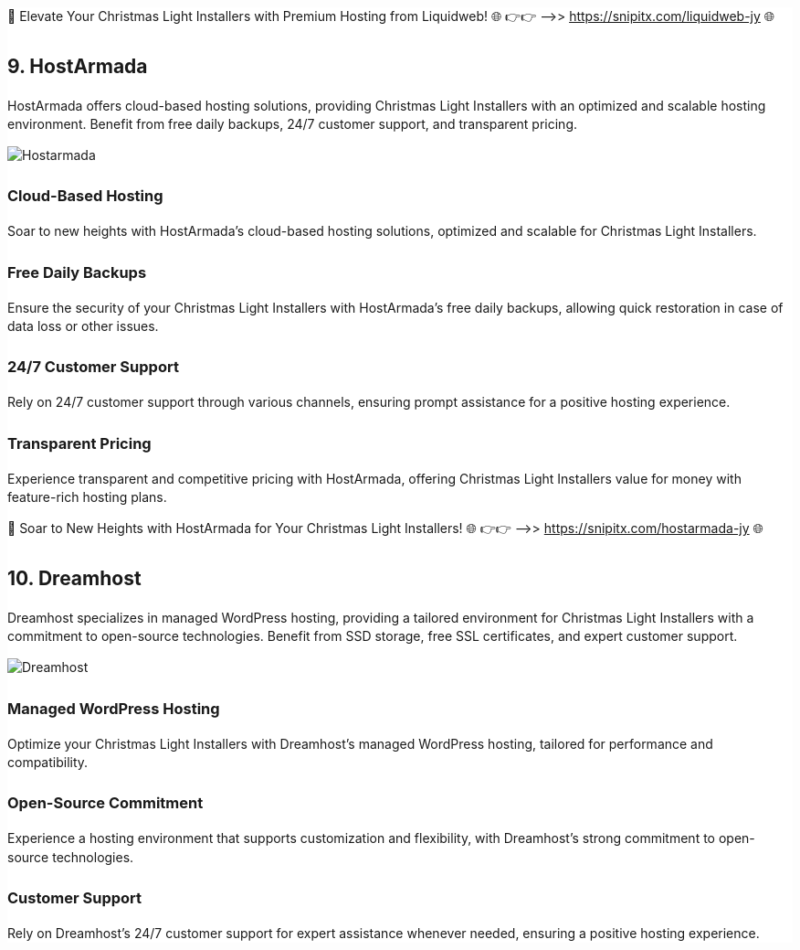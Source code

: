 🚀 Elevate Your Christmas Light Installers with Premium Hosting from Liquidweb! 🌐
👉👉 -->> https://snipitx.com/liquidweb-jy 🌐

## 9. HostArmada

HostArmada offers cloud-based hosting solutions, providing Christmas Light Installers with an optimized and scalable hosting environment. Benefit from free daily backups, 24/7 customer support, and transparent pricing.

![Hostarmada](https://i.imgur.com/KFbdf3o.jpeg "Hostarmada Hosting")

### Cloud-Based Hosting
Soar to new heights with HostArmada’s cloud-based hosting solutions, optimized and scalable for Christmas Light Installers.

### Free Daily Backups
Ensure the security of your Christmas Light Installers with HostArmada’s free daily backups, allowing quick restoration in case of data loss or other issues.

### 24/7 Customer Support
Rely on 24/7 customer support through various channels, ensuring prompt assistance for a positive hosting experience.

### Transparent Pricing
Experience transparent and competitive pricing with HostArmada, offering Christmas Light Installers value for money with feature-rich hosting plans.

🚀 Soar to New Heights with HostArmada for Your Christmas Light Installers! 🌐
👉👉 -->> https://snipitx.com/hostarmada-jy 🌐

## 10. Dreamhost

Dreamhost specializes in managed WordPress hosting, providing a tailored environment for Christmas Light Installers with a commitment to open-source technologies. Benefit from SSD storage, free SSL certificates, and expert customer support.

![Dreamhost](https://i.imgur.com/rXIg8ip.jpeg "Dreamhost Hosting")

### Managed WordPress Hosting
Optimize your Christmas Light Installers with Dreamhost’s managed WordPress hosting, tailored for performance and compatibility.

### Open-Source Commitment
Experience a hosting environment that supports customization and flexibility, with Dreamhost’s strong commitment to open-source technologies.

### Customer Support
Rely on Dreamhost’s 24/7 customer support for expert assistance whenever needed, ensuring a positive hosting experience.
